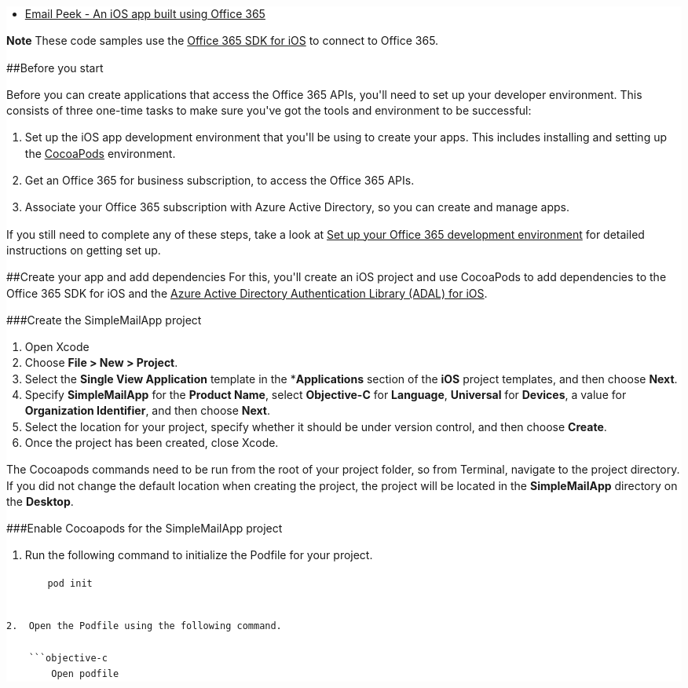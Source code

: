 - [Email Peek - An iOS app built using Office 365](https://github.com/OfficeDev/O365-iOS-EmailPeek/)

**Note** These code samples use the [Office 365 SDK for iOS](https://github.com/OfficeDev/Office-365-SDK-for-iOS) to connect to Office 365.

<a name="bk_prerequisites"> </a>
##Before you start

Before you can create applications that access the Office 365 APIs, you'll need to set up your developer environment. This consists of three one-time tasks to make sure you've got the tools and environment to be successful:

1. Set up the iOS app development environment that you'll be using to create your apps. This includes installing and setting up the [CocoaPods](http://cocoapods.org) environment.

2. Get an Office 365 for business subscription, to access the Office 365 APIs.

3. Associate your Office 365 subscription with Azure Active Directory, so you can create and manage apps.

If you still need to complete any of these steps, take a look at [Set up your Office 365 development environment](..\howto\setup-development-environment.md) for detailed instructions on getting set up.

<a name="bk_createApp"> </a>
##Create your app and add dependencies
For this, you'll create an iOS project and use CocoaPods to add dependencies to the Office 365 SDK for iOS and the [Azure Active Directory Authentication Library (ADAL) for iOS](https://github.com/AzureAD/azure-activedirectory-library-for-objc).

###Create the SimpleMailApp project
1.	Open Xcode
2.	Choose **File > New > Project**.
3.	Select the **Single View Application** template in the ***Applications** section of the **iOS** project templates, and then choose **Next**.
4.	Specify **SimpleMailApp** for the **Product Name**, select **Objective-C** for **Language**, **Universal** for **Devices**, a value for **Organization Identifier**, and then choose **Next**.
5.	Select the location for your project, specify whether it should be under version control, and then choose **Create**.
6.	Once the project has been created, close Xcode. 
 
The Cocoapods commands need to be run from the root of your project folder, so from Terminal, navigate to the project directory. If you did not change the default location when creating the project, the project will be located in the **SimpleMailApp** directory on the **Desktop**.

###Enable Cocoapods for the SimpleMailApp project
1.	Run the following command to initialize the Podfile for your project.

    ```objective-c
		pod init
```

2.	Open the Podfile using the following command.

    ```objective-c
		Open podfile
```
